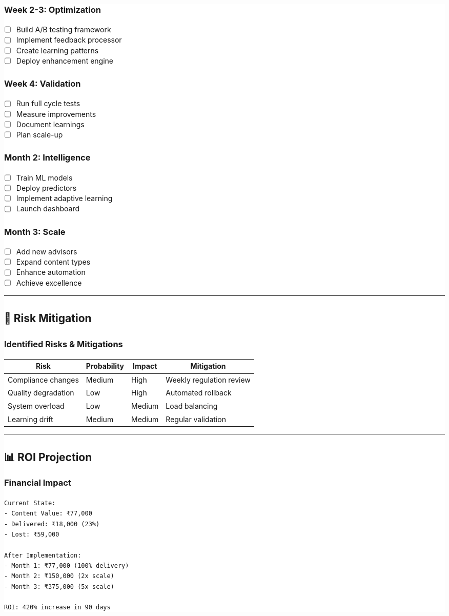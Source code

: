### Week 2-3: Optimization
- [ ] Build A/B testing framework
- [ ] Implement feedback processor
- [ ] Create learning patterns
- [ ] Deploy enhancement engine

### Week 4: Validation
- [ ] Run full cycle tests
- [ ] Measure improvements
- [ ] Document learnings
- [ ] Plan scale-up

### Month 2: Intelligence
- [ ] Train ML models
- [ ] Deploy predictors
- [ ] Implement adaptive learning
- [ ] Launch dashboard

### Month 3: Scale
- [ ] Add new advisors
- [ ] Expand content types
- [ ] Enhance automation
- [ ] Achieve excellence

---

## 🚨 Risk Mitigation

### Identified Risks & Mitigations

| Risk | Probability | Impact | Mitigation |
|------|-------------|--------|------------|
| Compliance changes | Medium | High | Weekly regulation review |
| Quality degradation | Low | High | Automated rollback |
| System overload | Low | Medium | Load balancing |
| Learning drift | Medium | Medium | Regular validation |

---

## 📊 ROI Projection

### Financial Impact
```
Current State:
- Content Value: ₹77,000
- Delivered: ₹18,000 (23%)
- Lost: ₹59,000

After Implementation:
- Month 1: ₹77,000 (100% delivery)
- Month 2: ₹150,000 (2x scale)
- Month 3: ₹375,000 (5x scale)

ROI: 420% increase in 90 days
```
